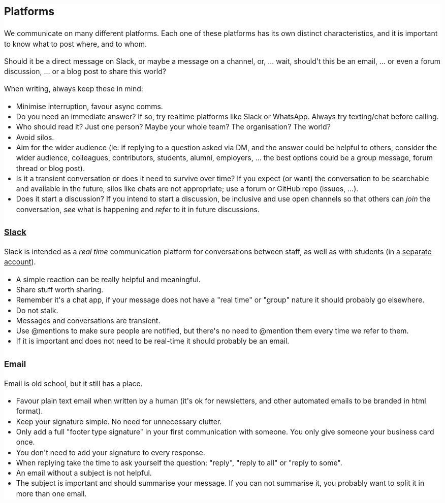 ## Platforms

We communicate on many different platforms. Each one of these platforms has its
own distinct characteristics, and it is important to know what to post where,
and to whom.

Should it be a direct message on Slack, or maybe a message on a channel, or, ...
wait, should't this be an email, ... or even a forum discussion, ... or a blog
post to share this world?

When writing, always keep these in mind:

* Minimise interruption, favour async comms.
* Do you need an immediate answer? If so, try realtime platforms like Slack or
  WhatsApp. Always try texting/chat before calling.
* Who should read it? Just one person? Maybe your whole team? The organisation?
  The world?
* Avoid silos.
* Aim for the wider audience (ie: if replying to a question asked via DM, and
  the answer could be helpful to others, consider the wider audience,
  colleagues, contributors, students, alumni, employers, ... the best options
  could be a group message, forum thread or blog post).
* Is it a transient conversation or does it need to survive over time? If you
  expect (or want) the conversation to be searchable and available in the
  future, silos like chats are not appropriate; use a forum or GitHub repo
  (issues, ...).
* Does it start a discussion? If you intend to start a discussion, be inclusive
  and use open channels so that others can _join_ the conversation, _see_ what
  is happening and _refer_ to it in future discussions.

### [Slack](https://laboratoriala.slack.com/messages/C7TE6F4G7/)

Slack is intended as a _real time_ communication platform for conversations
between staff, as well as with students (in a [separate account](https://claseslaboratoria.slack.com/)).

* A simple reaction can be really helpful and meaningful.
* Share stuff worth sharing.
* Remember it's a chat app, if your message does not have a "real time" or
  "group" nature it should probably go elsewhere.
* Do not stalk.
* Messages and conversations are transient.
* Use @mentions to make sure people are notified, but there's no need to
  @mention them every time we refer to them.
* If it is important and does not need to be real-time it should probably be an
  email.

### Email

Email is old school, but it still has a place.

* Favour plain text email when written by a human (it's ok for newsletters,
  and other automated emails to be branded in html format).
* Keep your signature simple. No need for unnecessary clutter.
* Only add a full "footer type signature" in your first communication with
  someone. You only give someone your business card once.
* You don't need to add your signature to every response.
* When replying take the time to ask yourself the question: "reply", "reply to
  all" or "reply to some".
* An email without a subject is not helpful.
* The subject is important and should summarise your message. If you can not
  summarise it, you probably want to split it in more than one email.
